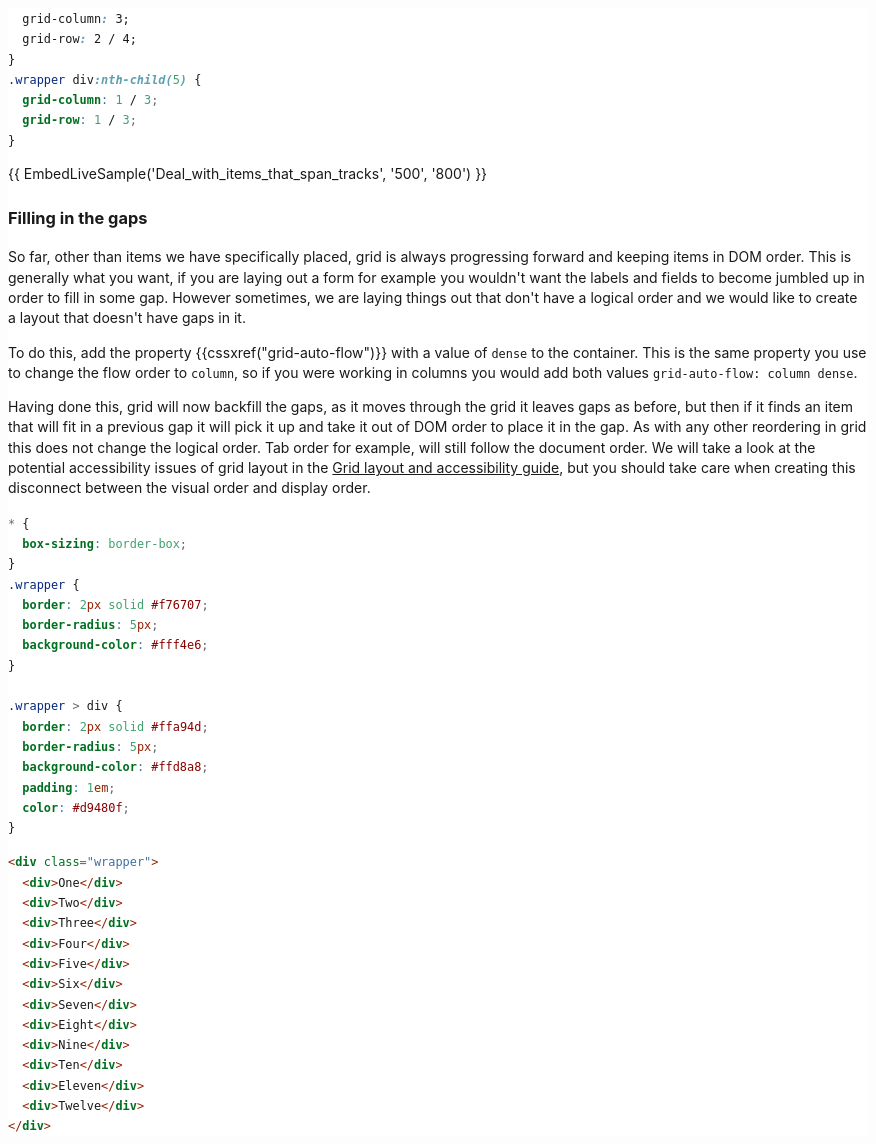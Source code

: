 ```css
  grid-column: 3;
  grid-row: 2 / 4;
}
.wrapper div:nth-child(5) {
  grid-column: 1 / 3;
  grid-row: 1 / 3;
}
```

{{ EmbedLiveSample('Deal_with_items_that_span_tracks', '500', '800') }}

### Filling in the gaps

So far, other than items we have specifically placed, grid is always progressing forward and keeping items in DOM order. This is generally what you want, if you are laying out a form for example you wouldn't want the labels and fields to become jumbled up in order to fill in some gap. However sometimes, we are laying things out that don't have a logical order and we would like to create a layout that doesn't have gaps in it.

To do this, add the property {{cssxref("grid-auto-flow")}} with a value of `dense` to the container. This is the same property you use to change the flow order to `column`, so if you were working in columns you would add both values `grid-auto-flow: column dense`.

Having done this, grid will now backfill the gaps, as it moves through the grid it leaves gaps as before, but then if it finds an item that will fit in a previous gap it will pick it up and take it out of DOM order to place it in the gap. As with any other reordering in grid this does not change the logical order. Tab order for example, will still follow the document order. We will take a look at the potential accessibility issues of grid layout in the [Grid layout and accessibility guide](/Web/CSS/CSS_grid_layout/Grid_layout_and_accessibility), but you should take care when creating this disconnect between the visual order and display order.

```css hidden
* {
  box-sizing: border-box;
}
.wrapper {
  border: 2px solid #f76707;
  border-radius: 5px;
  background-color: #fff4e6;
}

.wrapper > div {
  border: 2px solid #ffa94d;
  border-radius: 5px;
  background-color: #ffd8a8;
  padding: 1em;
  color: #d9480f;
}
```

```html
<div class="wrapper">
  <div>One</div>
  <div>Two</div>
  <div>Three</div>
  <div>Four</div>
  <div>Five</div>
  <div>Six</div>
  <div>Seven</div>
  <div>Eight</div>
  <div>Nine</div>
  <div>Ten</div>
  <div>Eleven</div>
  <div>Twelve</div>
</div>
```
